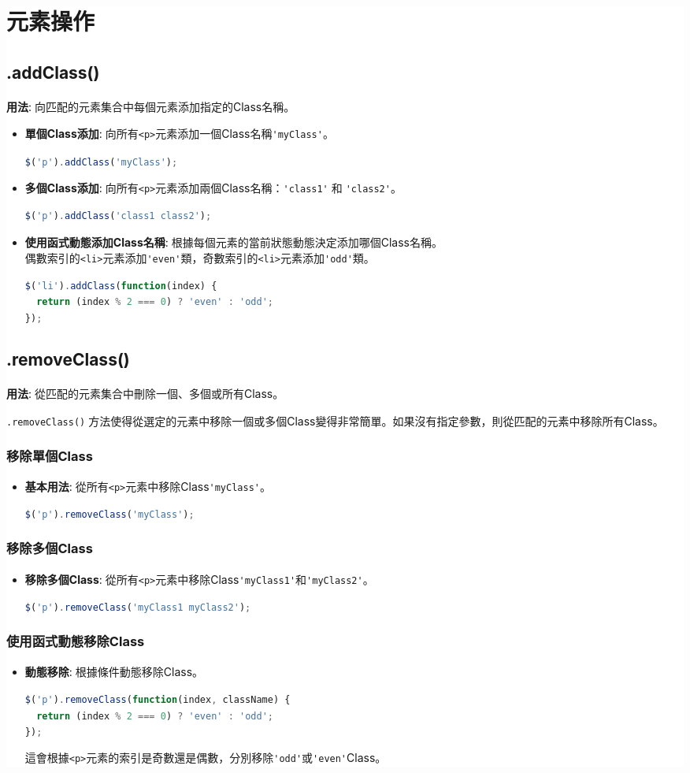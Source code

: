 # 元素操作

## .addClass()

**用法**: 向匹配的元素集合中每個元素添加指定的Class名稱。

- **單個Class添加**: 向所有`<p>`元素添加一個Class名稱`'myClass'`。
  ```javascript
  $('p').addClass('myClass');
  ```
  
- **多個Class添加**: 向所有`<p>`元素添加兩個Class名稱：`'class1'` 和 `'class2'`。
  ```javascript
  $('p').addClass('class1 class2');
  ```
  
- **使用函式動態添加Class名稱**: 根據每個元素的當前狀態動態決定添加哪個Class名稱。  
偶數索引的`<li>`元素添加`'even'`類，奇數索引的`<li>`元素添加`'odd'`類。
  ```javascript
  $('li').addClass(function(index) {
    return (index % 2 === 0) ? 'even' : 'odd';
  });
  ```

## .removeClass()

**用法**: 從匹配的元素集合中刪除一個、多個或所有Class。

`.removeClass()` 方法使得從選定的元素中移除一個或多個Class變得非常簡單。如果沒有指定參數，則從匹配的元素中移除所有Class。

### 移除單個Class

- **基本用法**: 從所有`<p>`元素中移除Class`'myClass'`。
  ```javascript
  $('p').removeClass('myClass');
  ```

### 移除多個Class

- **移除多個Class**: 從所有`<p>`元素中移除Class`'myClass1'`和`'myClass2'`。
  ```javascript
  $('p').removeClass('myClass1 myClass2');
  ```


### 使用函式動態移除Class

- **動態移除**: 根據條件動態移除Class。
  ```javascript
  $('p').removeClass(function(index, className) {
    return (index % 2 === 0) ? 'even' : 'odd';
  });
  ```
  這會根據`<p>`元素的索引是奇數還是偶數，分別移除`'odd'`或`'even'`Class。
